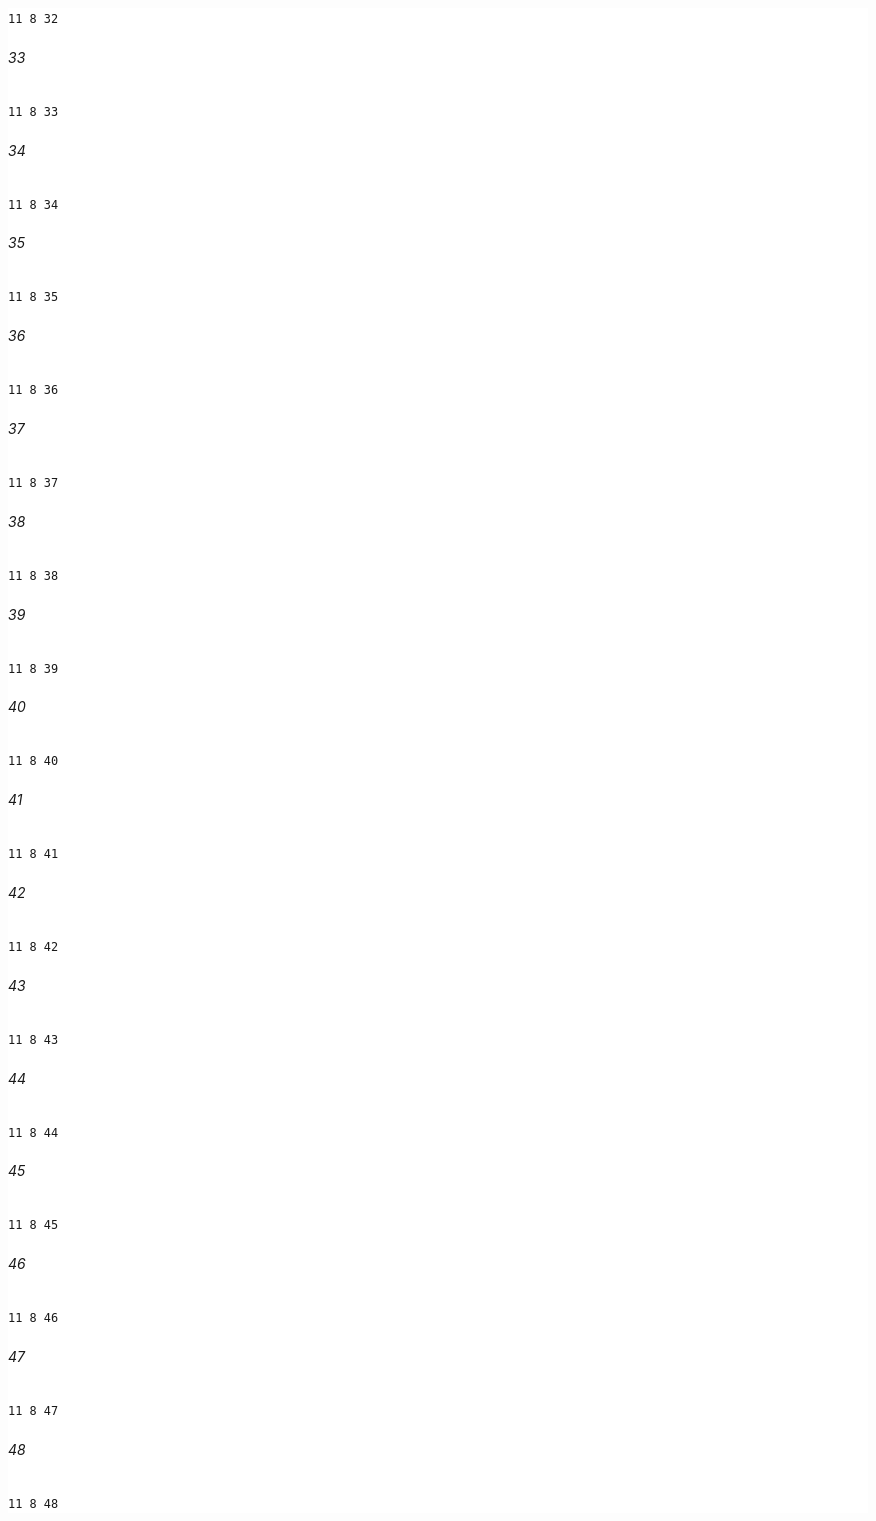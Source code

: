 ``` verse
11 8 32 
```
###### 33
``` verse
11 8 33 
```
###### 34
``` verse
11 8 34 
```
###### 35
``` verse
11 8 35 
```
###### 36
``` verse
11 8 36 
```
###### 37
``` verse
11 8 37 
```
###### 38
``` verse
11 8 38 
```
###### 39
``` verse
11 8 39 
```
###### 40
``` verse
11 8 40 
```
###### 41
``` verse
11 8 41 
```
###### 42
``` verse
11 8 42 
```
###### 43
``` verse
11 8 43 
```
###### 44
``` verse
11 8 44 
```
###### 45
``` verse
11 8 45 
```
###### 46
``` verse
11 8 46 
```
###### 47
``` verse
11 8 47 
```
###### 48
``` verse
11 8 48 
```